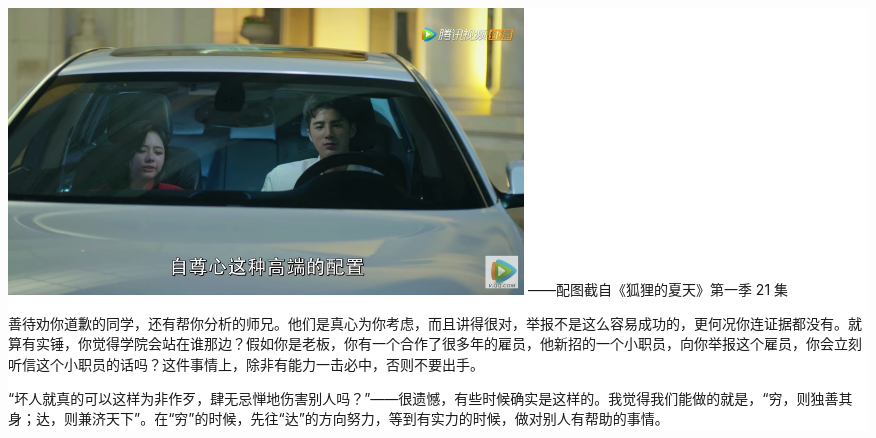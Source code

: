 <img src="/images/self-esteem-4.jpg" width="60%">
——配图截自《狐狸的夏天》第一季 21 集

善待劝你道歉的同学，还有帮你分析的师兄。他们是真心为你考虑，而且讲得很对，举报不是这么容易成功的，更何况你连证据都没有。就算有实锤，你觉得学院会站在谁那边？假如你是老板，你有一个合作了很多年的雇员，他新招的一个小职员，向你举报这个雇员，你会立刻听信这个小职员的话吗？这件事情上，除非有能力一击必中，否则不要出手。

“坏人就真的可以这样为非作歹，肆无忌惮地伤害别人吗？”——很遗憾，有些时候确实是这样的。我觉得我们能做的就是，“穷，则独善其身；达，则兼济天下”。在“穷”的时候，先往“达”的方向努力，等到有实力的时候，做对别人有帮助的事情。
